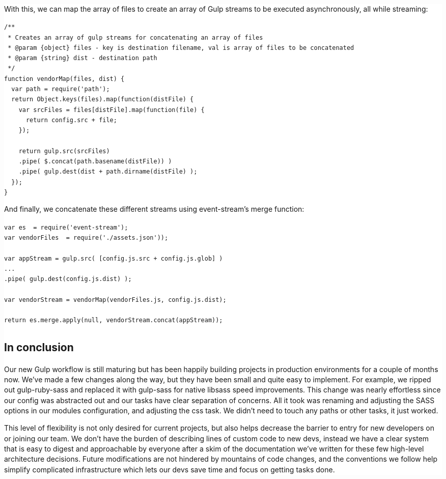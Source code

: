 With this, we can map the array of files to create an array of Gulp streams to be executed asynchronously, all while streaming:

```
/**
 * Creates an array of gulp streams for concatenating an array of files
 * @param {object} files - key is destination filename, val is array of files to be concatenated
 * @param {string} dist - destination path
 */
function vendorMap(files, dist) {
  var path = require('path');
  return Object.keys(files).map(function(distFile) {
    var srcFiles = files[distFile].map(function(file) {
      return config.src + file;
    });

    return gulp.src(srcFiles)
    .pipe( $.concat(path.basename(distFile)) )
    .pipe( gulp.dest(dist + path.dirname(distFile) );
  });
}
```

And finally, we concatenate these different streams using event-stream’s merge function:

```
var es  = require('event-stream');
var vendorFiles  = require('./assets.json'));

var appStream = gulp.src( [config.js.src + config.js.glob] )
...
.pipe( gulp.dest(config.js.dist) );

var vendorStream = vendorMap(vendorFiles.js, config.js.dist);

return es.merge.apply(null, vendorStream.concat(appStream));
```

## In conclusion

Our new Gulp workflow is still maturing but has been happily building projects in production environments for a couple of months now. We’ve made a few changes along the way, but they have been small and quite easy to implement. For example, we ripped out gulp-ruby-sass and replaced it with gulp-sass for native libsass speed improvements. This change was nearly effortless since our config was abstracted out and our tasks have clear separation of concerns. All it took was renaming and adjusting the SASS options in our modules configuration, and adjusting the css task. We didn’t need to touch any paths or other tasks, it just worked.

This level of flexibility is not only desired for current projects, but also helps decrease the barrier to entry for new developers on or joining our team. We don’t have the burden of describing lines of custom code to new devs, instead we have a clear system that is easy to digest and approachable by everyone after a skim of the documentation we’ve written for these few high-level architecture decisions. Future modifications are not hindered by mountains of code changes, and the conventions we follow help simplify complicated infrastructure which lets our devs save time and focus on getting tasks done.